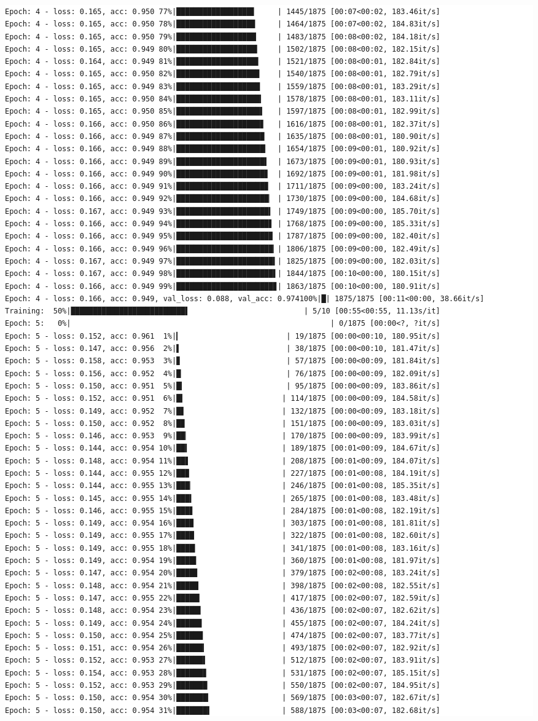     Epoch: 4 - loss: 0.165, acc: 0.950 77%|█████████████████▋     | 1445/1875 [00:07<00:02, 183.46it/s]
    Epoch: 4 - loss: 0.165, acc: 0.950 78%|█████████████████▉     | 1464/1875 [00:07<00:02, 184.83it/s]
    Epoch: 4 - loss: 0.165, acc: 0.950 79%|██████████████████▏    | 1483/1875 [00:08<00:02, 184.18it/s]
    Epoch: 4 - loss: 0.165, acc: 0.949 80%|██████████████████▍    | 1502/1875 [00:08<00:02, 182.15it/s]
    Epoch: 4 - loss: 0.164, acc: 0.949 81%|██████████████████▋    | 1521/1875 [00:08<00:01, 182.84it/s]
    Epoch: 4 - loss: 0.165, acc: 0.950 82%|██████████████████▉    | 1540/1875 [00:08<00:01, 182.79it/s]
    Epoch: 4 - loss: 0.165, acc: 0.949 83%|███████████████████    | 1559/1875 [00:08<00:01, 183.29it/s]
    Epoch: 4 - loss: 0.165, acc: 0.950 84%|███████████████████▎   | 1578/1875 [00:08<00:01, 183.11it/s]
    Epoch: 4 - loss: 0.165, acc: 0.950 85%|███████████████████▌   | 1597/1875 [00:08<00:01, 182.99it/s]
    Epoch: 4 - loss: 0.166, acc: 0.950 86%|███████████████████▊   | 1616/1875 [00:08<00:01, 182.37it/s]
    Epoch: 4 - loss: 0.166, acc: 0.949 87%|████████████████████   | 1635/1875 [00:08<00:01, 180.90it/s]
    Epoch: 4 - loss: 0.166, acc: 0.949 88%|████████████████████▎  | 1654/1875 [00:09<00:01, 180.92it/s]
    Epoch: 4 - loss: 0.166, acc: 0.949 89%|████████████████████▌  | 1673/1875 [00:09<00:01, 180.93it/s]
    Epoch: 4 - loss: 0.166, acc: 0.949 90%|████████████████████▊  | 1692/1875 [00:09<00:01, 181.98it/s]
    Epoch: 4 - loss: 0.166, acc: 0.949 91%|████████████████████▉  | 1711/1875 [00:09<00:00, 183.24it/s]
    Epoch: 4 - loss: 0.166, acc: 0.949 92%|█████████████████████▏ | 1730/1875 [00:09<00:00, 184.68it/s]
    Epoch: 4 - loss: 0.167, acc: 0.949 93%|█████████████████████▍ | 1749/1875 [00:09<00:00, 185.70it/s]
    Epoch: 4 - loss: 0.166, acc: 0.949 94%|█████████████████████▋ | 1768/1875 [00:09<00:00, 185.33it/s]
    Epoch: 4 - loss: 0.166, acc: 0.949 95%|█████████████████████▉ | 1787/1875 [00:09<00:00, 182.40it/s]
    Epoch: 4 - loss: 0.166, acc: 0.949 96%|██████████████████████▏| 1806/1875 [00:09<00:00, 182.49it/s]
    Epoch: 4 - loss: 0.167, acc: 0.949 97%|██████████████████████▍| 1825/1875 [00:09<00:00, 182.03it/s]
    Epoch: 4 - loss: 0.167, acc: 0.949 98%|██████████████████████▌| 1844/1875 [00:10<00:00, 180.15it/s]
    Epoch: 4 - loss: 0.166, acc: 0.949 99%|██████████████████████▊| 1863/1875 [00:10<00:00, 180.91it/s]
    Epoch: 4 - loss: 0.166, acc: 0.949, val_loss: 0.088, val_acc: 0.974100%|█| 1875/1875 [00:11<00:00, 38.66it/s]
    Training:  50%|██████████████████████████▌                          | 5/10 [00:55<00:55, 11.13s/it]
    Epoch: 5:   0%|                                                           | 0/1875 [00:00<?, ?it/s]
    Epoch: 5 - loss: 0.152, acc: 0.961  1%|▎                        | 19/1875 [00:00<00:10, 180.95it/s]
    Epoch: 5 - loss: 0.147, acc: 0.956  2%|▌                        | 38/1875 [00:00<00:10, 181.47it/s]
    Epoch: 5 - loss: 0.158, acc: 0.953  3%|▊                        | 57/1875 [00:00<00:09, 181.84it/s]
    Epoch: 5 - loss: 0.156, acc: 0.952  4%|█                        | 76/1875 [00:00<00:09, 182.09it/s]
    Epoch: 5 - loss: 0.150, acc: 0.951  5%|█▎                       | 95/1875 [00:00<00:09, 183.86it/s]
    Epoch: 5 - loss: 0.152, acc: 0.951  6%|█▍                      | 114/1875 [00:00<00:09, 184.58it/s]
    Epoch: 5 - loss: 0.149, acc: 0.952  7%|█▋                      | 132/1875 [00:00<00:09, 183.18it/s]
    Epoch: 5 - loss: 0.150, acc: 0.952  8%|█▉                      | 151/1875 [00:00<00:09, 183.03it/s]
    Epoch: 5 - loss: 0.146, acc: 0.953  9%|██▏                     | 170/1875 [00:00<00:09, 183.99it/s]
    Epoch: 5 - loss: 0.144, acc: 0.954 10%|██▍                     | 189/1875 [00:01<00:09, 184.67it/s]
    Epoch: 5 - loss: 0.148, acc: 0.954 11%|██▋                     | 208/1875 [00:01<00:09, 184.07it/s]
    Epoch: 5 - loss: 0.144, acc: 0.955 12%|██▉                     | 227/1875 [00:01<00:08, 184.19it/s]
    Epoch: 5 - loss: 0.144, acc: 0.955 13%|███▏                    | 246/1875 [00:01<00:08, 185.35it/s]
    Epoch: 5 - loss: 0.145, acc: 0.955 14%|███▍                    | 265/1875 [00:01<00:08, 183.48it/s]
    Epoch: 5 - loss: 0.146, acc: 0.955 15%|███▋                    | 284/1875 [00:01<00:08, 182.19it/s]
    Epoch: 5 - loss: 0.149, acc: 0.954 16%|███▉                    | 303/1875 [00:01<00:08, 181.81it/s]
    Epoch: 5 - loss: 0.149, acc: 0.955 17%|████                    | 322/1875 [00:01<00:08, 182.60it/s]
    Epoch: 5 - loss: 0.149, acc: 0.955 18%|████▎                   | 341/1875 [00:01<00:08, 183.16it/s]
    Epoch: 5 - loss: 0.149, acc: 0.954 19%|████▌                   | 360/1875 [00:01<00:08, 181.97it/s]
    Epoch: 5 - loss: 0.147, acc: 0.954 20%|████▊                   | 379/1875 [00:02<00:08, 183.24it/s]
    Epoch: 5 - loss: 0.148, acc: 0.954 21%|█████                   | 398/1875 [00:02<00:08, 182.55it/s]
    Epoch: 5 - loss: 0.147, acc: 0.955 22%|█████▎                  | 417/1875 [00:02<00:07, 182.59it/s]
    Epoch: 5 - loss: 0.148, acc: 0.954 23%|█████▌                  | 436/1875 [00:02<00:07, 182.62it/s]
    Epoch: 5 - loss: 0.149, acc: 0.954 24%|█████▊                  | 455/1875 [00:02<00:07, 184.24it/s]
    Epoch: 5 - loss: 0.150, acc: 0.954 25%|██████                  | 474/1875 [00:02<00:07, 183.77it/s]
    Epoch: 5 - loss: 0.151, acc: 0.954 26%|██████▎                 | 493/1875 [00:02<00:07, 182.92it/s]
    Epoch: 5 - loss: 0.152, acc: 0.953 27%|██████▌                 | 512/1875 [00:02<00:07, 183.91it/s]
    Epoch: 5 - loss: 0.154, acc: 0.953 28%|██████▊                 | 531/1875 [00:02<00:07, 185.15it/s]
    Epoch: 5 - loss: 0.152, acc: 0.953 29%|███████                 | 550/1875 [00:02<00:07, 184.95it/s]
    Epoch: 5 - loss: 0.150, acc: 0.954 30%|███████▎                | 569/1875 [00:03<00:07, 182.67it/s]
    Epoch: 5 - loss: 0.150, acc: 0.954 31%|███████▌                | 588/1875 [00:03<00:07, 182.68it/s]